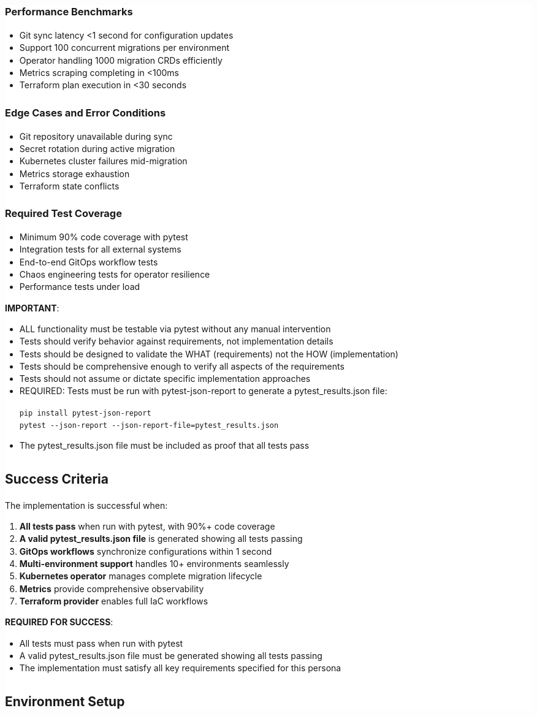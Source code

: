 ### Performance Benchmarks
- Git sync latency <1 second for configuration updates
- Support 100 concurrent migrations per environment
- Operator handling 1000 migration CRDs efficiently
- Metrics scraping completing in <100ms
- Terraform plan execution in <30 seconds

### Edge Cases and Error Conditions
- Git repository unavailable during sync
- Secret rotation during active migration
- Kubernetes cluster failures mid-migration
- Metrics storage exhaustion
- Terraform state conflicts

### Required Test Coverage
- Minimum 90% code coverage with pytest
- Integration tests for all external systems
- End-to-end GitOps workflow tests
- Chaos engineering tests for operator resilience
- Performance tests under load

**IMPORTANT**:
- ALL functionality must be testable via pytest without any manual intervention
- Tests should verify behavior against requirements, not implementation details
- Tests should be designed to validate the WHAT (requirements) not the HOW (implementation)
- Tests should be comprehensive enough to verify all aspects of the requirements
- Tests should not assume or dictate specific implementation approaches
- REQUIRED: Tests must be run with pytest-json-report to generate a pytest_results.json file:
  ```
  pip install pytest-json-report
  pytest --json-report --json-report-file=pytest_results.json
  ```
- The pytest_results.json file must be included as proof that all tests pass

## Success Criteria

The implementation is successful when:

1. **All tests pass** when run with pytest, with 90%+ code coverage
2. **A valid pytest_results.json file** is generated showing all tests passing
3. **GitOps workflows** synchronize configurations within 1 second
4. **Multi-environment support** handles 10+ environments seamlessly
5. **Kubernetes operator** manages complete migration lifecycle
6. **Metrics** provide comprehensive observability
7. **Terraform provider** enables full IaC workflows

**REQUIRED FOR SUCCESS**:
- All tests must pass when run with pytest
- A valid pytest_results.json file must be generated showing all tests passing
- The implementation must satisfy all key requirements specified for this persona

## Environment Setup
